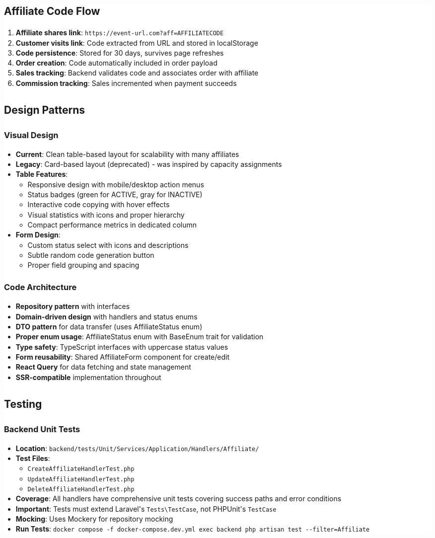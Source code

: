 ## Affiliate Code Flow

1. **Affiliate shares link**: `https://event-url.com?aff=AFFILIATECODE`
2. **Customer visits link**: Code extracted from URL and stored in localStorage
3. **Code persistence**: Stored for 30 days, survives page refreshes
4. **Order creation**: Code automatically included in order payload
5. **Sales tracking**: Backend validates code and associates order with affiliate
6. **Commission tracking**: Sales incremented when payment succeeds

## Design Patterns

### Visual Design
- **Current**: Clean table-based layout for scalability with many affiliates
- **Legacy**: Card-based layout (deprecated) - was inspired by capacity assignments
- **Table Features**:
  - Responsive design with mobile/desktop action menus
  - Status badges (green for ACTIVE, gray for INACTIVE)
  - Interactive code copying with hover effects
  - Visual statistics with icons and proper hierarchy
  - Compact performance metrics in dedicated column
- **Form Design**: 
  - Custom status select with icons and descriptions
  - Subtle random code generation button
  - Proper field grouping and spacing

### Code Architecture
- **Repository pattern** with interfaces
- **Domain-driven design** with handlers and status enums
- **DTO pattern** for data transfer (uses AffiliateStatus enum)
- **Proper enum usage**: AffiliateStatus enum with BaseEnum trait for validation
- **Type safety**: TypeScript interfaces with uppercase status values
- **Form reusability**: Shared AffiliateForm component for create/edit
- **React Query** for data fetching and state management
- **SSR-compatible** implementation throughout

## Testing

### Backend Unit Tests
- **Location**: `backend/tests/Unit/Services/Application/Handlers/Affiliate/`
- **Test Files**:
  - `CreateAffiliateHandlerTest.php`
  - `UpdateAffiliateHandlerTest.php`
  - `DeleteAffiliateHandlerTest.php`
- **Coverage**: All handlers have comprehensive unit tests covering success paths and error conditions
- **Important**: Tests must extend Laravel's `Tests\TestCase`, not PHPUnit's `TestCase`
- **Mocking**: Uses Mockery for repository mocking
- **Run Tests**: `docker compose -f docker-compose.dev.yml exec backend php artisan test --filter=Affiliate`
